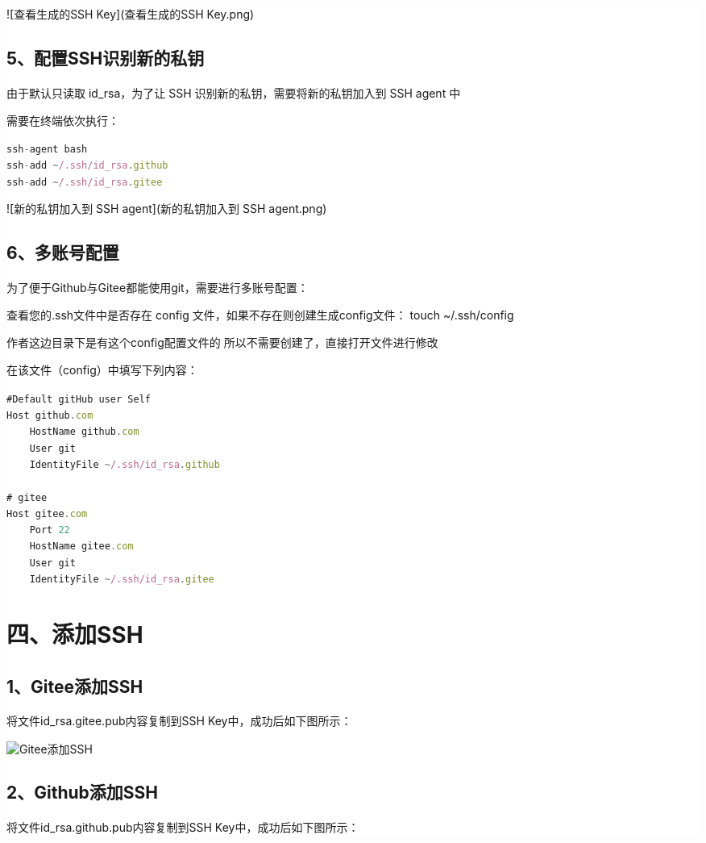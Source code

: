 ![查看生成的SSH Key](查看生成的SSH Key.png)

## 5、配置SSH识别新的私钥

由于默认只读取 id_rsa，为了让 SSH 识别新的私钥，需要将新的私钥加入到 SSH agent 中

需要在终端依次执行：

```javascript
ssh-agent bash
ssh-add ~/.ssh/id_rsa.github
ssh-add ~/.ssh/id_rsa.gitee
```

![新的私钥加入到 SSH agent](新的私钥加入到 SSH agent.png)

## 6、多账号配置

为了便于Github与Gitee都能使用git，需要进行多账号配置：

查看您的.ssh文件中是否存在 config 文件，如果不存在则创建生成config文件： touch ~/.ssh/config

作者这边目录下是有这个config配置文件的 所以不需要创建了，直接打开文件进行修改

在该文件（config）中填写下列内容：

```javascript
#Default gitHub user Self
Host github.com
    HostName github.com
    User git
    IdentityFile ~/.ssh/id_rsa.github

# gitee
Host gitee.com
    Port 22
    HostName gitee.com
    User git
    IdentityFile ~/.ssh/id_rsa.gitee
```

# 四、添加SSH

## 1、Gitee添加SSH

将文件id_rsa.gitee.pub内容复制到SSH Key中，成功后如下图所示：

![Gitee添加SSH](Gitee添加SSH.png)

## 2、Github添加SSH

将文件id_rsa.github.pub内容复制到SSH Key中，成功后如下图所示：
